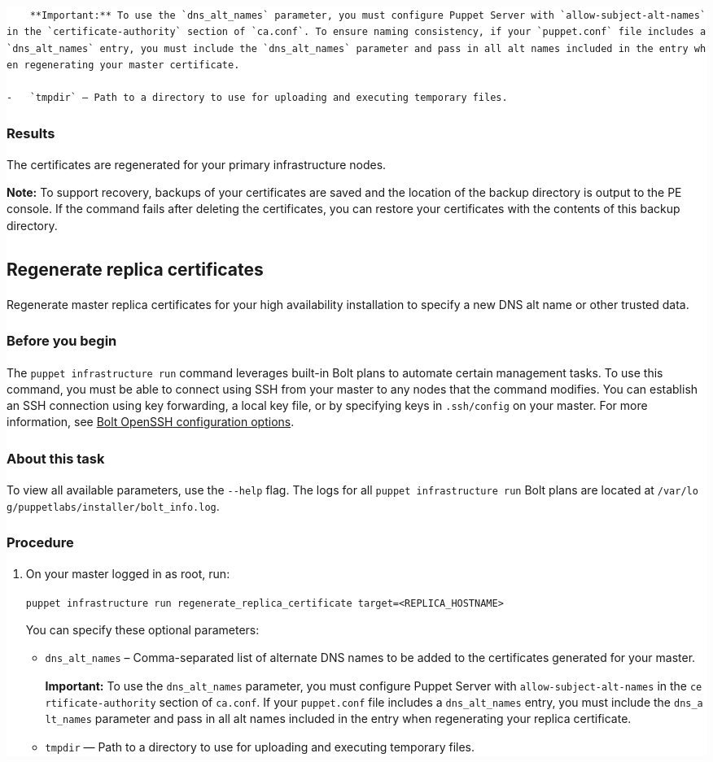        **Important:** To use the `dns_alt_names` parameter, you must configure Puppet Server with `allow-subject-alt-names` in the `certificate-authority` section of `ca.conf`. To ensure naming consistency, if your `puppet.conf` file includes a `dns_alt_names` entry, you must include the `dns_alt_names` parameter and pass in all alt names included in the entry when regenerating your master certificate.

    -   `tmpdir` — Path to a directory to use for uploading and executing temporary files.



### Results

The certificates are regenerated for your primary infrastructure nodes.

**Note:** To support recovery, backups of your certificates are saved and the location of the backup directory is output to the PE console. If the command fails after deleting the certificates, you can restore your certificates with the contents of this backup directory.

## Regenerate replica certificates

Regenerate master replica certificates for your high availability installation to specify a new DNS alt name or other trusted data.

### Before you begin

The `puppet infrastructure run` command leverages built-in Bolt plans to automate certain management tasks. To use this command, you must be able to connect using SSH from your master to any nodes that the command modifies. You can establish an SSH connection using key forwarding, a local key file, or by specifying keys in `.ssh/config` on your master. For more information, see [Bolt OpenSSH configuration options](https://puppet.com/docs/bolt/latest/bolt_configuration_options.html#openssh-configuration-options).

### About this task

To view all available parameters, use the `--help` flag. The logs for all `puppet infrastructure run` Bolt plans are located at `/var/log/puppetlabs/installer/bolt_info.log`.

### Procedure

1.  On your master logged in as root, run:

    ```
    puppet infrastructure run regenerate_replica_certificate target=<REPLICA_HOSTNAME>
    ```

    You can specify these optional parameters:

    -   `dns_alt_names` – Comma-separated list of alternate DNS names to be added to the certificates generated for your master.

        **Important:** To use the `dns_alt_names` parameter, you must configure Puppet Server with `allow-subject-alt-names` in the `certificate-authority` section of `ca.conf`. If your `puppet.conf` file includes a `dns_alt_names` entry, you must include the `dns_alt_names` parameter and pass in all alt names included in the entry when regenerating your replica certificate.

    -   `tmpdir` — Path to a directory to use for uploading and executing temporary files.
